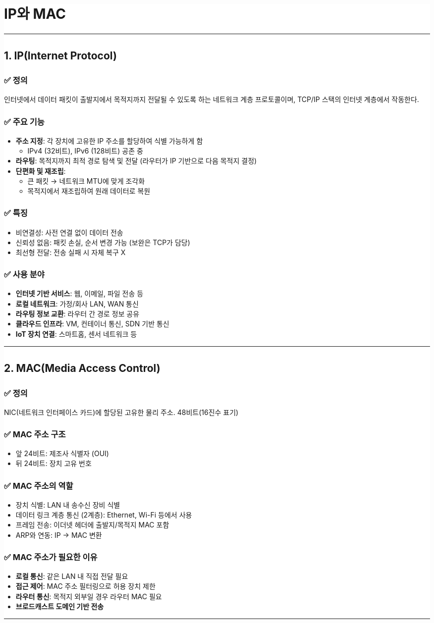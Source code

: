 # IP와 MAC

---

## 1. IP(Internet Protocol)

### ✅ 정의
인터넷에서 데이터 패킷이 출발지에서 목적지까지 전달될 수 있도록 하는 네트워크 계층 프로토콜이며, TCP/IP 스택의 인터넷 계층에서 작동한다.

### ✅ 주요 기능
- **주소 지정**: 각 장치에 고유한 IP 주소를 할당하여 식별 가능하게 함  
  - IPv4 (32비트), IPv6 (128비트) 공존 중
- **라우팅**: 목적지까지 최적 경로 탐색 및 전달 (라우터가 IP 기반으로 다음 목적지 결정)
- **단편화 및 재조립**: 
  - 큰 패킷 → 네트워크 MTU에 맞게 조각화
  - 목적지에서 재조립하여 원래 데이터로 복원

### ✅ 특징
- 비연결성: 사전 연결 없이 데이터 전송
- 신뢰성 없음: 패킷 손실, 순서 변경 가능 (보완은 TCP가 담당)
- 최선형 전달: 전송 실패 시 자체 복구 X

### ✅ 사용 분야
- **인터넷 기반 서비스**: 웹, 이메일, 파일 전송 등
- **로컬 네트워크**: 가정/회사 LAN, WAN 통신
- **라우팅 정보 교환**: 라우터 간 경로 정보 공유
- **클라우드 인프라**: VM, 컨테이너 통신, SDN 기반 통신
- **IoT 장치 연결**: 스마트홈, 센서 네트워크 등

---

## 2. MAC(Media Access Control)

### ✅ 정의
NIC(네트워크 인터페이스 카드)에 할당된 고유한 물리 주소. 48비트(16진수 표기)

### ✅ MAC 주소 구조
- 앞 24비트: 제조사 식별자 (OUI)
- 뒤 24비트: 장치 고유 번호

### ✅ MAC 주소의 역할
- 장치 식별: LAN 내 송수신 장비 식별
- 데이터 링크 계층 통신 (2계층): Ethernet, Wi-Fi 등에서 사용
- 프레임 전송: 이더넷 헤더에 출발지/목적지 MAC 포함
- ARP와 연동: IP → MAC 변환

### ✅ MAC 주소가 필요한 이유
- **로컬 통신**: 같은 LAN 내 직접 전달 필요
- **접근 제어**: MAC 주소 필터링으로 허용 장치 제한
- **라우터 통신**: 목적지 외부일 경우 라우터 MAC 필요
- **브로드캐스트 도메인 기반 전송**

---